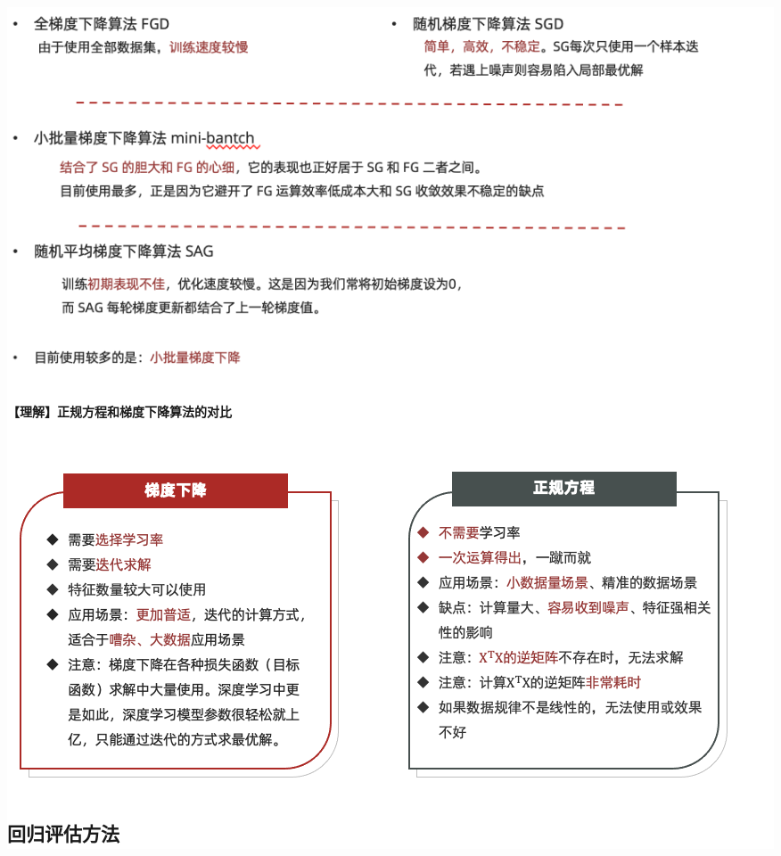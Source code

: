 ![image-20230901183346878](images/image-20230901183346878.png)





#### 【理解】正规方程和梯度下降算法的对比

![image-20230901162716376](images/image-20230901162716376.png)

## 回归评估方法
